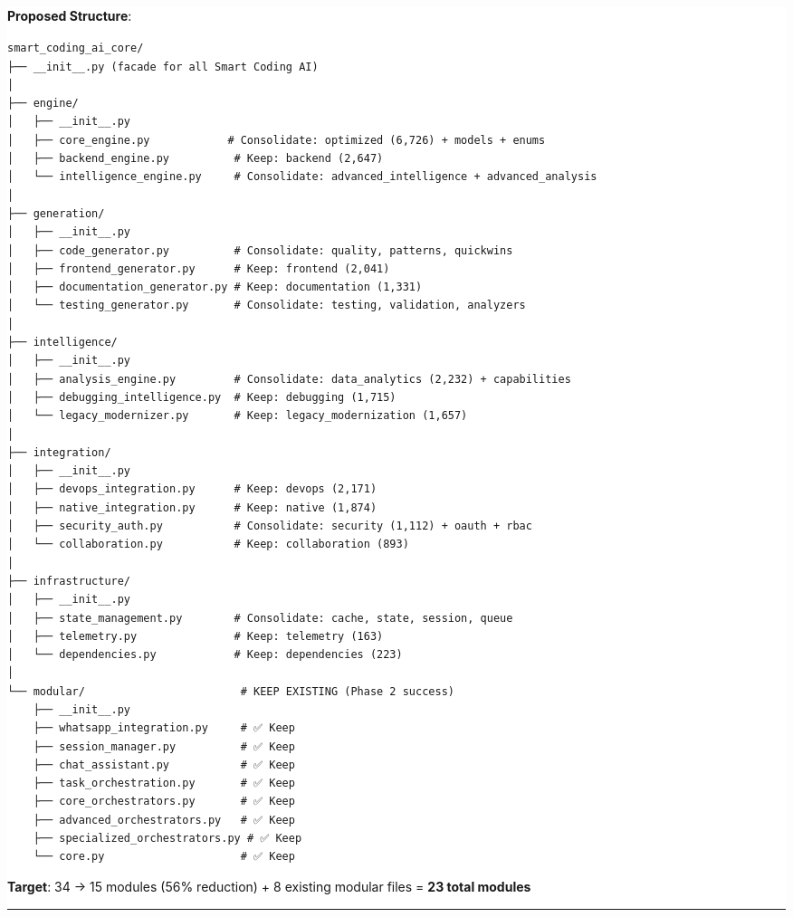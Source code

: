 **Proposed Structure**:
```
smart_coding_ai_core/
├── __init__.py (facade for all Smart Coding AI)
│
├── engine/
│   ├── __init__.py
│   ├── core_engine.py            # Consolidate: optimized (6,726) + models + enums
│   ├── backend_engine.py          # Keep: backend (2,647)
│   └── intelligence_engine.py     # Consolidate: advanced_intelligence + advanced_analysis
│
├── generation/
│   ├── __init__.py
│   ├── code_generator.py          # Consolidate: quality, patterns, quickwins
│   ├── frontend_generator.py      # Keep: frontend (2,041)
│   ├── documentation_generator.py # Keep: documentation (1,331)
│   └── testing_generator.py       # Consolidate: testing, validation, analyzers
│
├── intelligence/
│   ├── __init__.py
│   ├── analysis_engine.py         # Consolidate: data_analytics (2,232) + capabilities
│   ├── debugging_intelligence.py  # Keep: debugging (1,715)
│   └── legacy_modernizer.py       # Keep: legacy_modernization (1,657)
│
├── integration/
│   ├── __init__.py
│   ├── devops_integration.py      # Keep: devops (2,171)
│   ├── native_integration.py      # Keep: native (1,874)
│   ├── security_auth.py           # Consolidate: security (1,112) + oauth + rbac
│   └── collaboration.py           # Keep: collaboration (893)
│
├── infrastructure/
│   ├── __init__.py
│   ├── state_management.py        # Consolidate: cache, state, session, queue
│   ├── telemetry.py               # Keep: telemetry (163)
│   └── dependencies.py            # Keep: dependencies (223)
│
└── modular/                        # KEEP EXISTING (Phase 2 success)
    ├── __init__.py
    ├── whatsapp_integration.py     # ✅ Keep
    ├── session_manager.py          # ✅ Keep
    ├── chat_assistant.py           # ✅ Keep
    ├── task_orchestration.py       # ✅ Keep
    ├── core_orchestrators.py       # ✅ Keep
    ├── advanced_orchestrators.py   # ✅ Keep
    ├── specialized_orchestrators.py # ✅ Keep
    └── core.py                     # ✅ Keep
```

**Target**: 34 → 15 modules (56% reduction) + 8 existing modular files = **23 total modules**

---
